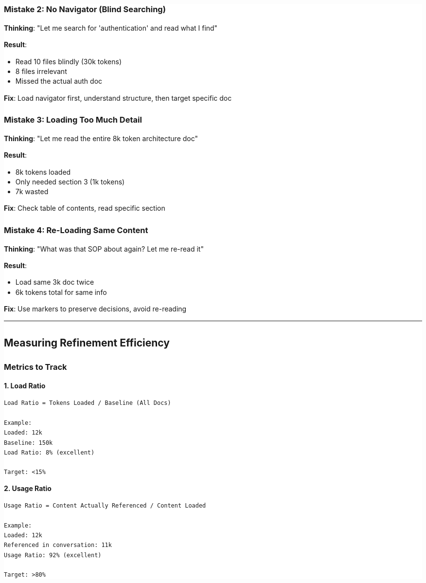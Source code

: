 ### Mistake 2: No Navigator (Blind Searching)

**Thinking**: "Let me search for 'authentication' and read what I find"

**Result**:
- Read 10 files blindly (30k tokens)
- 8 files irrelevant
- Missed the actual auth doc

**Fix**: Load navigator first, understand structure, then target specific doc

### Mistake 3: Loading Too Much Detail

**Thinking**: "Let me read the entire 8k token architecture doc"

**Result**:
- 8k tokens loaded
- Only needed section 3 (1k tokens)
- 7k wasted

**Fix**: Check table of contents, read specific section

### Mistake 4: Re-Loading Same Content

**Thinking**: "What was that SOP about again? Let me re-read it"

**Result**:
- Load same 3k doc twice
- 6k tokens total for same info

**Fix**: Use markers to preserve decisions, avoid re-reading

---

## Measuring Refinement Efficiency

### Metrics to Track

**1. Load Ratio**
```
Load Ratio = Tokens Loaded / Baseline (All Docs)

Example:
Loaded: 12k
Baseline: 150k
Load Ratio: 8% (excellent)

Target: <15%
```

**2. Usage Ratio**
```
Usage Ratio = Content Actually Referenced / Content Loaded

Example:
Loaded: 12k
Referenced in conversation: 11k
Usage Ratio: 92% (excellent)

Target: >80%
```

